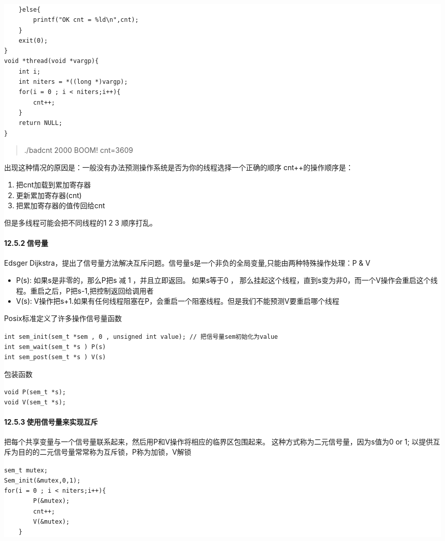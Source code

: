         }else{
            printf("OK cnt = %ld\n",cnt);
        }
        exit(0);
    }
    void *thread(void *vargp){
        int i;
        int niters = *((long *)vargp);
        for(i = 0 ; i < niters;i++){
            cnt++;
        }
        return NULL;
    }

> ./badcnt 2000
BOOM! cnt=3609

出现这种情况的原因是：一般没有办法预测操作系统是否为你的线程选择一个正确的顺序
cnt++的操作顺序是：
1. 把cnt加载到累加寄存器
2. 更新累加寄存器(cnt)
3. 把累加寄存器的值传回给cnt

但是多线程可能会把不同线程的1 2 3 顺序打乱。

#### 12.5.2 信号量
Edsger Dijkstra，提出了信号量方法解决互斥问题。信号量s是一个非负的全局变量,只能由两种特殊操作处理：P & V
- P(s): 
  如果s是非零的，那么P把s 减 1 ，并且立即返回。
  如果s等于0 ， 那么挂起这个线程，直到s变为非0，而一个V操作会重启这个线程。重启之后，P把s-1,把控制返回给调用者
- V(s):
  V操作把s+1.如果有任何线程阻塞在P，会重启一个阻塞线程。但是我们不能预测V要重启哪个线程

Posix标准定义了许多操作信号量函数

    int sem_init(sem_t *sem , 0 , unsigned int value); // 把信号量sem初始化为value
    int sem_wait(sem_t *s ) P(s)
    int sem_post(sem_t *s ) V(s)

包装函数

    void P(sem_t *s);
    void V(sem_t *s);
#### 12.5.3 使用信号量来实现互斥
把每个共享变量与一个信号量联系起来，然后用P和V操作将相应的临界区包围起来。
这种方式称为二元信号量，因为s值为0 or 1;
以提供互斥为目的的二元信号量常常称为互斥锁，P称为加锁，V解锁

    sem_t mutex;
    Sem_init(&mutex,0,1);
    for(i = 0 ; i < niters;i++){
            P(&mutex);
            cnt++;
            V(&mutex);
        }

